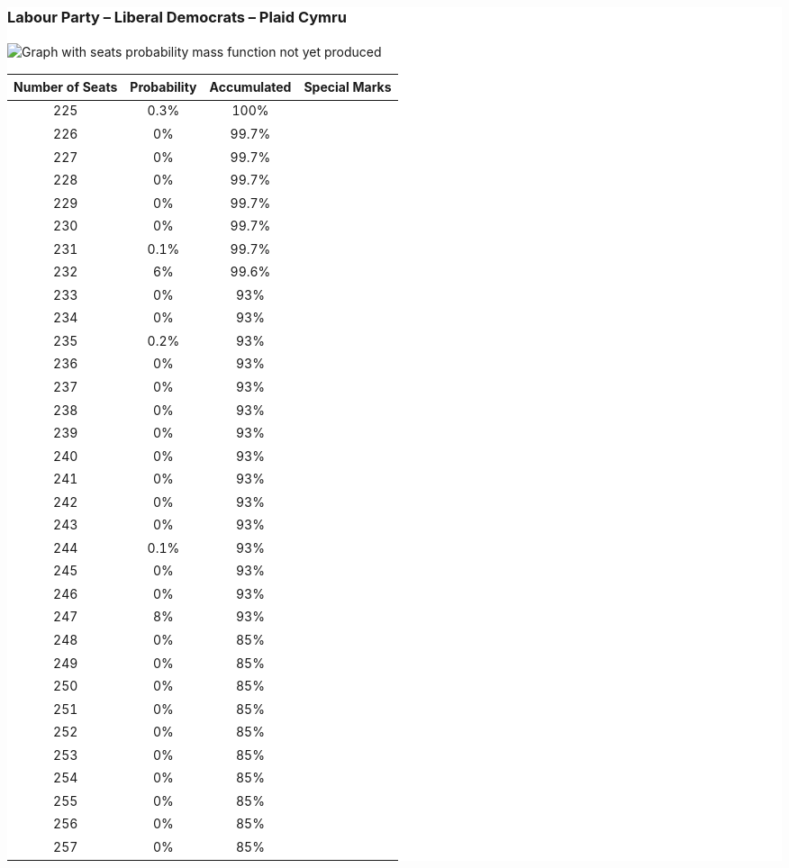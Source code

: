 ### Labour Party – Liberal Democrats – Plaid Cymru

![Graph with seats probability mass function not yet produced](2018-02-08-Opinium-coalitions-seats-pmf-lab–libdem–pc.png "Seats Probability Mass Function")

| Number of Seats | Probability | Accumulated | Special Marks |
|:---------------:|:-----------:|:-----------:|:-------------:|
| 225 | 0.3% | 100% |  |
| 226 | 0% | 99.7% |  |
| 227 | 0% | 99.7% |  |
| 228 | 0% | 99.7% |  |
| 229 | 0% | 99.7% |  |
| 230 | 0% | 99.7% |  |
| 231 | 0.1% | 99.7% |  |
| 232 | 6% | 99.6% |  |
| 233 | 0% | 93% |  |
| 234 | 0% | 93% |  |
| 235 | 0.2% | 93% |  |
| 236 | 0% | 93% |  |
| 237 | 0% | 93% |  |
| 238 | 0% | 93% |  |
| 239 | 0% | 93% |  |
| 240 | 0% | 93% |  |
| 241 | 0% | 93% |  |
| 242 | 0% | 93% |  |
| 243 | 0% | 93% |  |
| 244 | 0.1% | 93% |  |
| 245 | 0% | 93% |  |
| 246 | 0% | 93% |  |
| 247 | 8% | 93% |  |
| 248 | 0% | 85% |  |
| 249 | 0% | 85% |  |
| 250 | 0% | 85% |  |
| 251 | 0% | 85% |  |
| 252 | 0% | 85% |  |
| 253 | 0% | 85% |  |
| 254 | 0% | 85% |  |
| 255 | 0% | 85% |  |
| 256 | 0% | 85% |  |
| 257 | 0% | 85% |  |